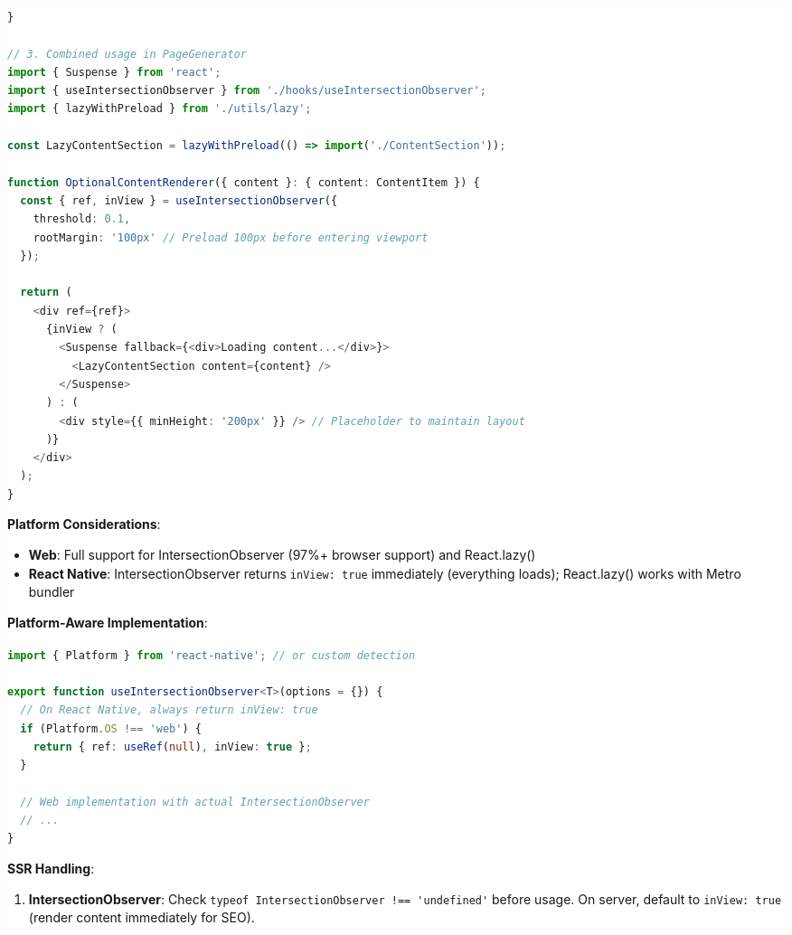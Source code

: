 ```typescript
}

// 3. Combined usage in PageGenerator
import { Suspense } from 'react';
import { useIntersectionObserver } from './hooks/useIntersectionObserver';
import { lazyWithPreload } from './utils/lazy';

const LazyContentSection = lazyWithPreload(() => import('./ContentSection'));

function OptionalContentRenderer({ content }: { content: ContentItem }) {
  const { ref, inView } = useIntersectionObserver({
    threshold: 0.1,
    rootMargin: '100px' // Preload 100px before entering viewport
  });

  return (
    <div ref={ref}>
      {inView ? (
        <Suspense fallback={<div>Loading content...</div>}>
          <LazyContentSection content={content} />
        </Suspense>
      ) : (
        <div style={{ minHeight: '200px' }} /> // Placeholder to maintain layout
      )}
    </div>
  );
}
```

**Platform Considerations**:

- **Web**: Full support for IntersectionObserver (97%+ browser support) and React.lazy()
- **React Native**: IntersectionObserver returns `inView: true` immediately (everything loads); React.lazy() works with Metro bundler

**Platform-Aware Implementation**:
```typescript
import { Platform } from 'react-native'; // or custom detection

export function useIntersectionObserver<T>(options = {}) {
  // On React Native, always return inView: true
  if (Platform.OS !== 'web') {
    return { ref: useRef(null), inView: true };
  }

  // Web implementation with actual IntersectionObserver
  // ...
}
```

**SSR Handling**:

1. **IntersectionObserver**: Check `typeof IntersectionObserver !== 'undefined'` before usage. On server, default to `inView: true` (render content immediately for SEO).
